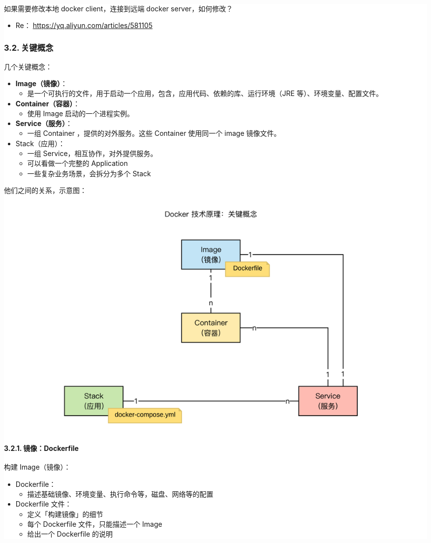  

如果需要修改本地 docker client，连接到远端 docker server，如何修改？

* Re： https://yq.aliyun.com/articles/581105

### 3.2. 关键概念

几个关键概念：

* **Image（镜像）**：
	* 是一个可执行的文件，用于启动一个应用，包含，应用代码、依赖的库、运行环境（JRE 等）、环境变量、配置文件。
* **Container（容器）**：
	* 使用 Image 启动的一个进程实例。
* **Service（服务）**：
	* 一组 Container ，提供的对外服务。这些 Container 使用同一个 image 镜像文件。
* Stack（应用）：
	* 一组 Service，相互协作，对外提供服务。
	* 可以看做一个完整的 Application
	* 一些复杂业务场景，会拆分为多个 Stack

他们之间的关系，示意图：

![](/images/docker-series/docker-summary-objects-releation.png)

#### 3.2.1. 镜像：Dockerfile

构建 Image（镜像）：

* Dockerfile：
	* 描述基础镜像、环境变量、执行命令等，磁盘、网络等的配置
* Dockerfile 文件：
	* 定义「构建镜像」的细节
	* 每个 Dockerfile 文件，只能描述一个 Image
	* 给出一个 Dockerfile 的说明
